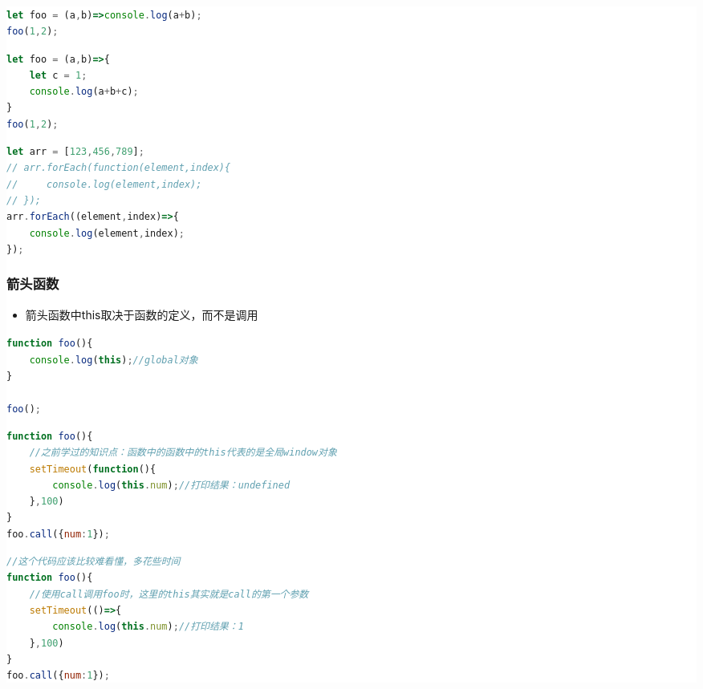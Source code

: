 ```javascript
let foo = (a,b)=>console.log(a+b);
foo(1,2);
```


```javascript
let foo = (a,b)=>{
    let c = 1;
    console.log(a+b+c);
}
foo(1,2);
```

```javascript
let arr = [123,456,789];
// arr.forEach(function(element,index){
//     console.log(element,index);
// });
arr.forEach((element,index)=>{
    console.log(element,index);
});
```

### 箭头函数
- 箭头函数中this取决于函数的定义，而不是调用

```javascript
function foo(){
    console.log(this);//global对象
}

foo();
```

```javascript
function foo(){
    //之前学过的知识点：函数中的函数中的this代表的是全局window对象
    setTimeout(function(){
        console.log(this.num);//打印结果：undefined
    },100)
}
foo.call({num:1});
```

```javascript
//这个代码应该比较难看懂，多花些时间
function foo(){
    //使用call调用foo时，这里的this其实就是call的第一个参数
    setTimeout(()=>{
        console.log(this.num);//打印结果：1
    },100)
}
foo.call({num:1});
```
